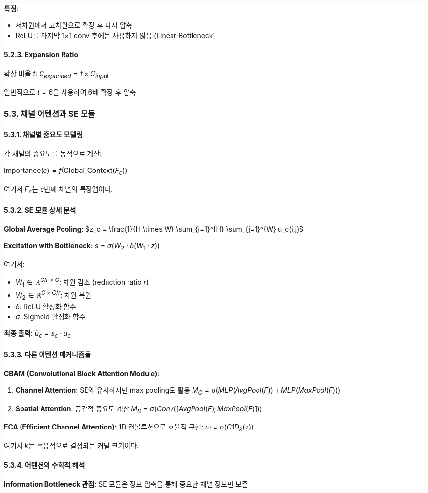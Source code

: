 **특징**:
- 저차원에서 고차원으로 확장 후 다시 압축
- ReLU를 마지막 1×1 conv 후에는 사용하지 않음 (Linear Bottleneck)

#### 5.2.3. Expansion Ratio

확장 비율 $t$:
$C_{expanded} = t \times C_{input}$

일반적으로 $t = 6$을 사용하여 6배 확장 후 압축

### 5.3. 채널 어텐션과 SE 모듈

#### 5.3.1. 채널별 중요도 모델링

각 채널의 중요도를 동적으로 계산:

$\text{Importance}(c) = f(\text{Global\_Context}(F_c))$

여기서 $F_c$는 $c$번째 채널의 특징맵이다.

#### 5.3.2. SE 모듈 상세 분석

**Global Average Pooling**:
$z_c = \frac{1}{H \times W} \sum_{i=1}^{H} \sum_{j=1}^{W} u_c(i,j)$

**Excitation with Bottleneck**:
$s = \sigma(W_2 \cdot \delta(W_1 \cdot z))$

여기서:
- $W_1 \in \mathbb{R}^{C/r \times C}$: 차원 감소 (reduction ratio $r$)
- $W_2 \in \mathbb{R}^{C \times C/r}$: 차원 복원
- $\delta$: ReLU 활성화 함수
- $\sigma$: Sigmoid 활성화 함수

**최종 출력**:
$\tilde{u}_c = s_c \cdot u_c$

#### 5.3.3. 다른 어텐션 메커니즘들

**CBAM (Convolutional Block Attention Module)**:

1. **Channel Attention**: SE와 유사하지만 max pooling도 활용
   $M_C = \sigma(MLP(AvgPool(F)) + MLP(MaxPool(F)))$

2. **Spatial Attention**: 공간적 중요도 계산
   $M_S = \sigma(Conv([AvgPool(F); MaxPool(F)]))$

**ECA (Efficient Channel Attention)**:
1D 컨볼루션으로 효율적 구현:
$\omega = \sigma(C1D_k(z))$

여기서 $k$는 적응적으로 결정되는 커널 크기이다.

#### 5.3.4. 어텐션의 수학적 해석

**Information Bottleneck 관점**:
SE 모듈은 정보 압축을 통해 중요한 채널 정보만 보존
